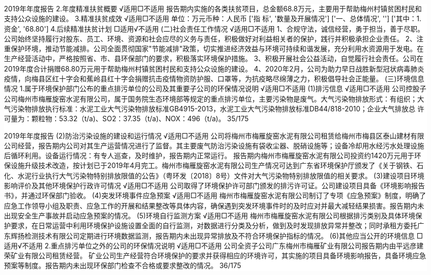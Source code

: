 2019年年度报告
2.年度精准扶贫概要
√适用□不适用
报告期内实施的各类扶贫项目，总金额68.8万元，主要用于帮助梅州村镇贫困村民和支持公众设施的建设。
3.精准扶贫成效
√适用□不适用
单位：万元币种：人民币
['指 标', '数量及开展情况']
['一、总体情况', '']
['其中：1.资金', '68.80']
4.后续精准扶贫计划
□适用√不适用
(二)社会责任工作情况
√适用□不适用
1、合规守法，诚信经营，勇于担当，善于尽职。公司始终坚持履行对股东、员工、环境、资源和社会应尽的义务与责任，积极做好对利益相关者的保护，践行并积极承担企业责任。
2、注重保护环境，推动节能减排。公司全面贯彻国家"节能减排"政策，切实推进经济效益与环境可持续和谐发展，充分利用水资源用于发电。在生产经营活动中，严格按照省、市、县环保部门的要求，积极落实环境保护措施。
3、积极开展社会公益活动，自觉履行社会责任。公司在2019年度合计捐赠68.80万元用于帮助梅州村镇贫困村民和支持公众设施的建设。
4、2020年2月，公司为助力早日战胜新型冠状病毒肺炎疫情，向梅县区红十字会和蕉岭县红十字会捐赠抗击疫情物资防护服、口罩等，为抗疫略尽绵薄之力，积极倡导社会正能量。
(三)环境信息情况
1.属于环境保护部门公布的重点排污单位的公司及其重要子公司的环保情况说明
√适用□不适用
(1)排污信息
√适用□不适用
公司控股子公司梅州市梅雁旋窑水泥有限公司，属于国务院生态环境部等规定的重点排污单位，主要污染物是废气。大气污染物排放形式：有组织；大气污染物排放执行标准：水泥工业大气污染物排放标准GB4915-2013，水泥工业大气污染物排放标准DB44/818-2010；企业大气排放总
许可量为：颗粒物：53.32（t/a)、SO2：37.35（t/a)、NOX：496（t/a)。
35/175

2019年年度报告
(2)防治污染设施的建设和运行情况
√适用□不适用
公司将梅州市梅雁旋窑水泥有限公司租赁给梅州市梅县区泰山建材有限公司经营，报告期内公司对其生产运营情况进行了监督。其主要废气防治污染设施有袋收尘器、脱硝设施等；设备冷却用水经污水处理设施后循环利用。设备运行情况：有专人巡查，及时维护，报告期内正常运行。
报告期内梅州市梅雁旋窑水泥有限公司投资约1420万元用于环保设施升级技术改造，按计划已于2019年4月完工。梅州市梅雁旋窑水泥有限公司生产情况可达到广东省环境保护厅颁发了《关于钢铁、石化、水泥行业执行大气污染物特别排放限值的公告》（粤环发〔2018〕8号）文件对大气污染物特别排放限值的相关要求。
(3)建设项目环境影响评价及其他环境保护行政许可情况
√适用□不适用
公司取得了环境保护许可部门颁发的排污许可证。公司建设项目具备《环境影响报告书》，并通过环保部门验收。
(4)突发环境事件应急预案
√适用□不适用
梅州市梅雁旋窑水泥有限公司制订了专项《应急预案》制度，明确了应急工作领导小组及职责、应急工作的开展和结果整改等具体内容，确保遇到突发环境事件时的及时应对并最大减轻结果损害。报告期内未出现安全生产事故并启动应急预案的情况。
(5)环境自行监测方案
√适用□不适用
梅州市梅雁旋窑水泥有限公司根据排污类别及具体环境保护要求，在日常运营中利用环境保护设施设置全面的自行监测，对数据进行分类及分析，做到及时发现排放异常并整改；同时承租方委托广东辉扬检测技术有限公司定期进行环境数据监测，报告期内未出现异常排放及不符合环境保护指标的情况。
(6)其他应当公开的环境信息
□适用√不适用
2.重点排污单位之外的公司的环保情况说明
√适用□不适用
公司全资子公司广东梅州市梅雁矿业有限公司报告期内由平远彦建荣矿业有限公司租赁经营。
矿业公司生产经营符合环境保护的要求并获得相应的环境许可，其实施的项目具备环境影响报告，具备环境应急预案等制度。报告期内未出现环保部门检查不合格或要求整改的情况。
36/175
